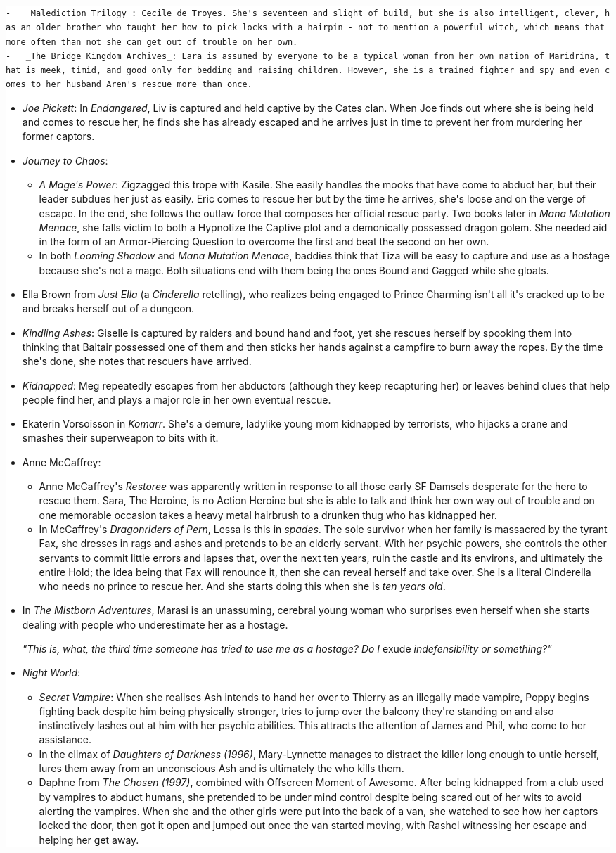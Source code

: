     -   _Malediction Trilogy_: Cecile de Troyes. She's seventeen and slight of build, but she is also intelligent, clever, has an older brother who taught her how to pick locks with a hairpin - not to mention a powerful witch, which means that more often than not she can get out of trouble on her own.
    -   _The Bridge Kingdom Archives_: Lara is assumed by everyone to be a typical woman from her own nation of Maridrina, that is meek, timid, and good only for bedding and raising children. However, she is a trained fighter and spy and even comes to her husband Aren's rescue more than once.
-   _Joe Pickett_: In _Endangered_, Liv is captured and held captive by the Cates clan. When Joe finds out where she is being held and comes to rescue her, he finds she has already escaped and he arrives just in time to prevent her from murdering her former captors.
-   _Journey to Chaos_:
    -   _A Mage's Power_: Zigzagged this trope with Kasile. She easily handles the mooks that have come to abduct her, but their leader subdues her just as easily. Eric comes to rescue her but by the time he arrives, she's loose and on the verge of escape. In the end, she follows the outlaw force that composes her official rescue party. Two books later in _Mana Mutation Menace_, she falls victim to both a Hypnotize the Captive plot and a demonically possessed dragon golem. She needed aid in the form of an Armor-Piercing Question to overcome the first and beat the second on her own.
    -   In both _Looming Shadow_ and _Mana Mutation Menace_, baddies think that Tiza will be easy to capture and use as a hostage because she's not a mage. Both situations end with them being the ones Bound and Gagged while she gloats.
-   Ella Brown from _Just Ella_ (a _Cinderella_ retelling), who realizes being engaged to Prince Charming isn't all it's cracked up to be and breaks herself out of a dungeon.
-   _Kindling Ashes_: Giselle is captured by raiders and bound hand and foot, yet she rescues herself by spooking them into thinking that Baltair possessed one of them and then sticks her hands against a campfire to burn away the ropes. By the time she's done, she notes that rescuers have arrived.
-   _Kidnapped_: Meg repeatedly escapes from her abductors (although they keep recapturing her) or leaves behind clues that help people find her, and plays a major role in her own eventual rescue.
-   Ekaterin Vorsoisson in _Komarr_. She's a demure, ladylike young mom kidnapped by terrorists, who hijacks a crane and smashes their superweapon to bits with it.
-   Anne McCaffrey:
    -   Anne McCaffrey's _Restoree_ was apparently written in response to all those early SF Damsels desperate for the hero to rescue them. Sara, The Heroine, is no Action Heroine but she is able to talk and think her own way out of trouble and on one memorable occasion takes a heavy metal hairbrush to a drunken thug who has kidnapped her.
    -   In McCaffrey's _Dragonriders of Pern_, Lessa is this in _spades_. The sole survivor when her family is massacred by the tyrant Fax, she dresses in rags and ashes and pretends to be an elderly servant. With her psychic powers, she controls the other servants to commit little errors and lapses that, over the next ten years, ruin the castle and its environs, and ultimately the entire Hold; the idea being that Fax will renounce it, then she can reveal herself and take over. She is a literal Cinderella who needs no prince to rescue her. And she starts doing this when she is _ten years old_.
-   In _The Mistborn Adventures_, Marasi is an unassuming, cerebral young woman who surprises even herself when she starts dealing with people who underestimate her as a hostage.
    
    _"This is, what, the third time someone has tried to use me as a hostage? Do I_ exude _indefensibility or something?"_
    
-   _Night World_:
    -   _Secret Vampire_: When she realises Ash intends to hand her over to Thierry as an illegally made vampire, Poppy begins fighting back despite him being physically stronger, tries to jump over the balcony they're standing on and also instinctively lashes out at him with her psychic abilities. This attracts the attention of James and Phil, who come to her assistance.
    -   In the climax of _Daughters of Darkness (1996)_, Mary-Lynnette manages to distract the killer long enough to untie herself, lures them away from an unconscious Ash and is ultimately the who kills them.
    -   Daphne from _The Chosen (1997)_, combined with Offscreen Moment of Awesome. After being kidnapped from a club used by vampires to abduct humans, she pretended to be under mind control despite being scared out of her wits to avoid alerting the vampires. When she and the other girls were put into the back of a van, she watched to see how her captors locked the door, then got it open and jumped out once the van started moving, with Rashel witnessing her escape and helping her get away.